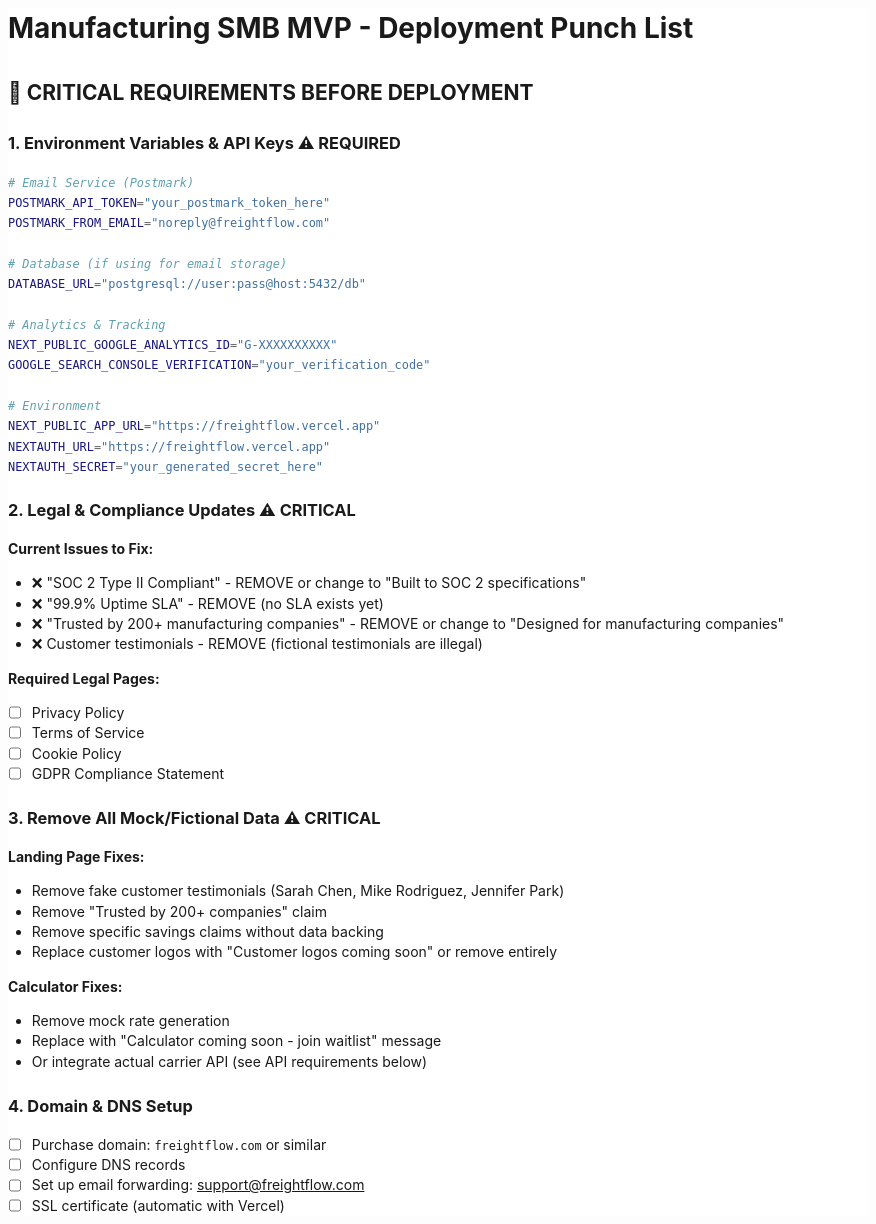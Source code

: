 # Manufacturing SMB MVP - Deployment Punch List

## 🔑 CRITICAL REQUIREMENTS BEFORE DEPLOYMENT

### 1. Environment Variables & API Keys ⚠️ REQUIRED
```bash
# Email Service (Postmark)
POSTMARK_API_TOKEN="your_postmark_token_here"
POSTMARK_FROM_EMAIL="noreply@freightflow.com"

# Database (if using for email storage)
DATABASE_URL="postgresql://user:pass@host:5432/db"

# Analytics & Tracking
NEXT_PUBLIC_GOOGLE_ANALYTICS_ID="G-XXXXXXXXXX"
GOOGLE_SEARCH_CONSOLE_VERIFICATION="your_verification_code"

# Environment
NEXT_PUBLIC_APP_URL="https://freightflow.vercel.app"
NEXTAUTH_URL="https://freightflow.vercel.app"
NEXTAUTH_SECRET="your_generated_secret_here"
```

### 2. Legal & Compliance Updates ⚠️ CRITICAL
**Current Issues to Fix:**
- ❌ "SOC 2 Type II Compliant" - REMOVE or change to "Built to SOC 2 specifications"
- ❌ "99.9% Uptime SLA" - REMOVE (no SLA exists yet)
- ❌ "Trusted by 200+ manufacturing companies" - REMOVE or change to "Designed for manufacturing companies"
- ❌ Customer testimonials - REMOVE (fictional testimonials are illegal)

**Required Legal Pages:**
- [ ] Privacy Policy
- [ ] Terms of Service
- [ ] Cookie Policy
- [ ] GDPR Compliance Statement

### 3. Remove All Mock/Fictional Data ⚠️ CRITICAL
**Landing Page Fixes:**
- Remove fake customer testimonials (Sarah Chen, Mike Rodriguez, Jennifer Park)
- Remove "Trusted by 200+ companies" claim
- Remove specific savings claims without data backing
- Replace customer logos with "Customer logos coming soon" or remove entirely

**Calculator Fixes:**
- Remove mock rate generation
- Replace with "Calculator coming soon - join waitlist" message
- Or integrate actual carrier API (see API requirements below)

### 4. Domain & DNS Setup
- [ ] Purchase domain: `freightflow.com` or similar
- [ ] Configure DNS records
- [ ] Set up email forwarding: support@freightflow.com
- [ ] SSL certificate (automatic with Vercel)
